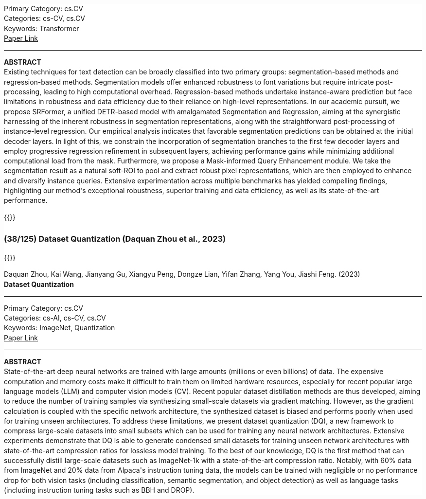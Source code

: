Primary Category: cs.CV  
Categories: cs-CV, cs.CV  
Keywords: Transformer  
[Paper Link](http://arxiv.org/abs/2308.10531v1)  

---


**ABSTRACT**  
Existing techniques for text detection can be broadly classified into two primary groups: segmentation-based methods and regression-based methods. Segmentation models offer enhanced robustness to font variations but require intricate post-processing, leading to high computational overhead. Regression-based methods undertake instance-aware prediction but face limitations in robustness and data efficiency due to their reliance on high-level representations. In our academic pursuit, we propose SRFormer, a unified DETR-based model with amalgamated Segmentation and Regression, aiming at the synergistic harnessing of the inherent robustness in segmentation representations, along with the straightforward post-processing of instance-level regression. Our empirical analysis indicates that favorable segmentation predictions can be obtained at the initial decoder layers. In light of this, we constrain the incorporation of segmentation branches to the first few decoder layers and employ progressive regression refinement in subsequent layers, achieving performance gains while minimizing additional computational load from the mask. Furthermore, we propose a Mask-informed Query Enhancement module. We take the segmentation result as a natural soft-ROI to pool and extract robust pixel representations, which are then employed to enhance and diversify instance queries. Extensive experimentation across multiple benchmarks has yielded compelling findings, highlighting our method's exceptional robustness, superior training and data efficiency, as well as its state-of-the-art performance.

{{</citation>}}


### (38/125) Dataset Quantization (Daquan Zhou et al., 2023)

{{<citation>}}

Daquan Zhou, Kai Wang, Jianyang Gu, Xiangyu Peng, Dongze Lian, Yifan Zhang, Yang You, Jiashi Feng. (2023)  
**Dataset Quantization**  

---
Primary Category: cs.CV  
Categories: cs-AI, cs-CV, cs.CV  
Keywords: ImageNet, Quantization  
[Paper Link](http://arxiv.org/abs/2308.10524v1)  

---


**ABSTRACT**  
State-of-the-art deep neural networks are trained with large amounts (millions or even billions) of data. The expensive computation and memory costs make it difficult to train them on limited hardware resources, especially for recent popular large language models (LLM) and computer vision models (CV). Recent popular dataset distillation methods are thus developed, aiming to reduce the number of training samples via synthesizing small-scale datasets via gradient matching. However, as the gradient calculation is coupled with the specific network architecture, the synthesized dataset is biased and performs poorly when used for training unseen architectures. To address these limitations, we present dataset quantization (DQ), a new framework to compress large-scale datasets into small subsets which can be used for training any neural network architectures. Extensive experiments demonstrate that DQ is able to generate condensed small datasets for training unseen network architectures with state-of-the-art compression ratios for lossless model training. To the best of our knowledge, DQ is the first method that can successfully distill large-scale datasets such as ImageNet-1k with a state-of-the-art compression ratio. Notably, with 60% data from ImageNet and 20% data from Alpaca's instruction tuning data, the models can be trained with negligible or no performance drop for both vision tasks (including classification, semantic segmentation, and object detection) as well as language tasks (including instruction tuning tasks such as BBH and DROP).
